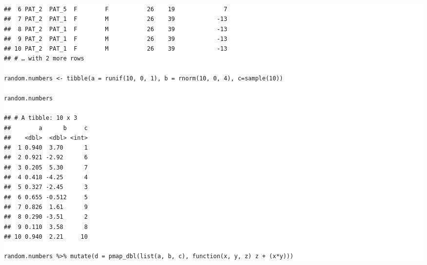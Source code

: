     ##  6 PAT_2  PAT_5  F        F           26    19              7
    ##  7 PAT_2  PAT_1  F        M           26    39            -13
    ##  8 PAT_2  PAT_1  F        M           26    39            -13
    ##  9 PAT_2  PAT_1  F        M           26    39            -13
    ## 10 PAT_2  PAT_1  F        M           26    39            -13
    ## # … with 2 more rows

    random.numbers <- tibble(a = runif(10, 0, 1), b = rnorm(10, 0, 4), c=sample(10))

    random.numbers

    ## # A tibble: 10 x 3
    ##        a      b     c
    ##    <dbl>  <dbl> <int>
    ##  1 0.940  3.70      1
    ##  2 0.921 -2.92      6
    ##  3 0.205  5.30      7
    ##  4 0.418 -4.25      4
    ##  5 0.327 -2.45      3
    ##  6 0.655 -0.512     5
    ##  7 0.826  1.61      9
    ##  8 0.290 -3.51      2
    ##  9 0.110  3.58      8
    ## 10 0.940  2.21     10

    random.numbers %>% mutate(d = pmap_dbl(list(a, b, c), function(x, y, z) z + (x*y))) 
